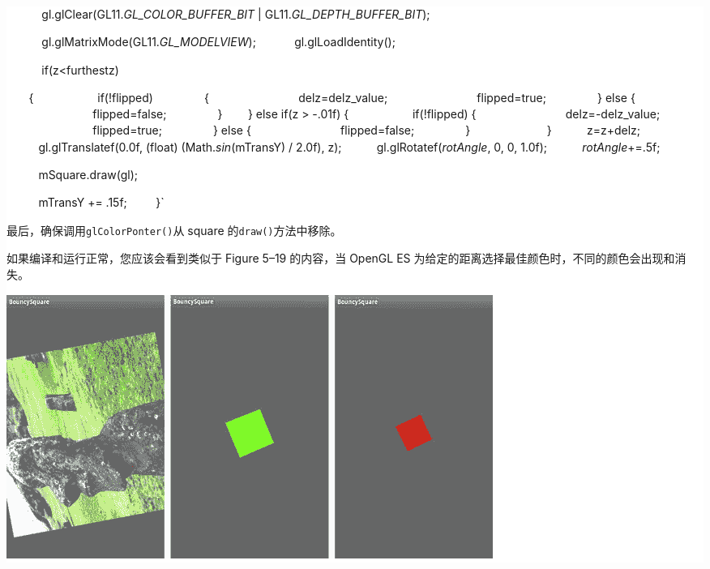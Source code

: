            gl.glClear(GL11.*GL_COLOR_BUFFER_BIT* | GL11.*GL_DEPTH_BUFFER_BIT*);

           gl.glMatrixMode(GL11.*GL_MODELVIEW*);
           gl.glLoadIdentity();

           if(z<furthestz)

       {
                   if(!flipped)
               {
                           delz=delz_value;
                           flipped=true;
               } else {
                           flipped=false;
               }
       } else if(z > -.01f) {
                   if(!flipped) {
                           delz=-delz_value;
                           flipped=true;
               } else {
                           flipped=false;
               }                
       }
          z=z+delz;
          gl.glTranslatef(0.0f, (float) (Math.*sin*(mTransY) / 2.0f), z);
          gl.glRotatef(*rotAngle*, 0, 0, 1.0f);
          *rotAngle*+=.5f;

          mSquare.draw(gl);

          mTransY += .15f;
        }`

最后，确保调用`glColorPonter()`从 square 的`draw()`方法中移除。

如果编译和运行正常，您应该会看到类似于 Figure 5–19 的内容，当 OpenGL ES 为给定的距离选择最佳颜色时，不同的颜色会出现和消失。

![Image](img/9781430240020_Fig05-19.jpg)
